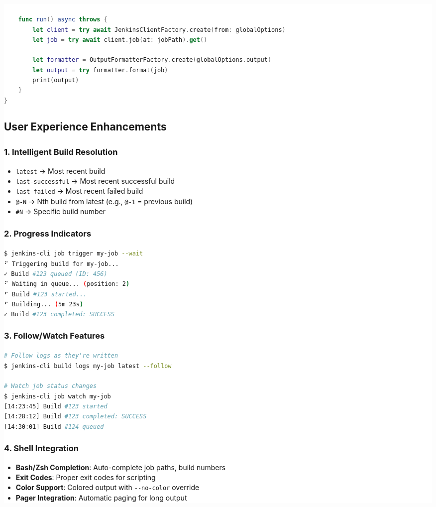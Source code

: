 ```swift
    
    func run() async throws {
        let client = try await JenkinsClientFactory.create(from: globalOptions)
        let job = try await client.job(at: jobPath).get()
        
        let formatter = OutputFormatterFactory.create(globalOptions.output)
        let output = try formatter.format(job)
        print(output)
    }
}
```

## User Experience Enhancements

### 1. Intelligent Build Resolution
- `latest` → Most recent build
- `last-successful` → Most recent successful build  
- `last-failed` → Most recent failed build
- `@-N` → Nth build from latest (e.g., `@-1` = previous build)
- `#N` → Specific build number

### 2. Progress Indicators
```bash
$ jenkins-cli job trigger my-job --wait
⠋ Triggering build for my-job...
✓ Build #123 queued (ID: 456)
⠋ Waiting in queue... (position: 2)
⠋ Build #123 started...  
⠋ Building... (5m 23s)
✓ Build #123 completed: SUCCESS
```

### 3. Follow/Watch Features
```bash
# Follow logs as they're written
$ jenkins-cli build logs my-job latest --follow

# Watch job status changes  
$ jenkins-cli job watch my-job
[14:23:45] Build #123 started
[14:28:12] Build #123 completed: SUCCESS
[14:30:01] Build #124 queued
```

### 4. Shell Integration
- **Bash/Zsh Completion**: Auto-complete job paths, build numbers
- **Exit Codes**: Proper exit codes for scripting
- **Color Support**: Colored output with `--no-color` override
- **Pager Integration**: Automatic paging for long output
